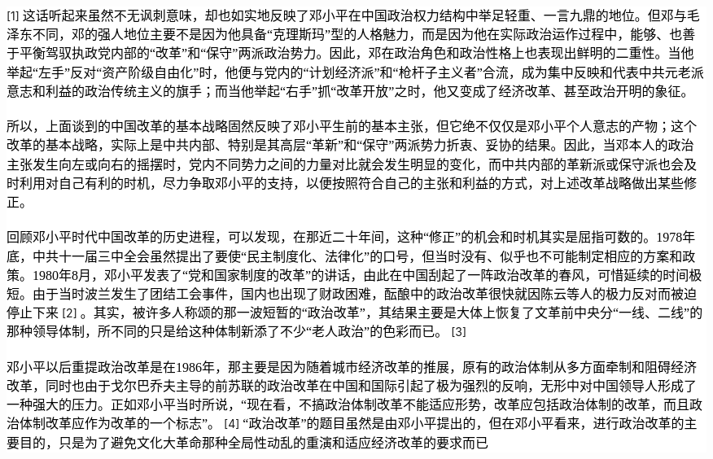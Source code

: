    <a href="/../magazine%20data/mcs1998/mcs980204.html#[1]" name="1" style="font-family: 'Times New Roman'; letter-spacing: normal; text-align: -webkit-left; font-size: medium;">
   </a>
   [1]
   <span style="color: #000000; font-family: 'Times New Roman'; letter-spacing: normal; text-align: -webkit-left; font-size: medium;">
    这话听起来虽然不无讽刺意味，却也如实地反映了邓小平在中国政治权力结构中举足轻重、一言九鼎的地位。但邓与毛泽东不同，邓的强人地位主要不是因为他具备“克理斯玛”型的人格魅力，而是因为他在实际政治运作过程中，能够、也善于平衡驾驭执政党内部的“改革”和“保守”两派政治势力。因此，邓在政治角色和政治性格上也表现出鲜明的二重性。当他举起“左手”反对“资产阶级自由化”时，他便与党内的“计划经济派”和“枪杆子主义者”合流，成为集中反映和代表中共元老派意志和利益的政治传统主义的旗手；而当他举起“右手”抓“改革开放”之时，他又变成了经济改革、甚至政治开明的象征。
   </span>
   <br style="color: #000000; font-family: 'Times New Roman'; letter-spacing: normal; text-align: -webkit-left; font-size: medium;"/>
   <br style="color: #000000; font-family: 'Times New Roman'; letter-spacing: normal; text-align: -webkit-left; font-size: medium;"/>
   <span style="color: #000000; font-family: 'Times New Roman'; letter-spacing: normal; text-align: -webkit-left; font-size: medium;">
    所以，上面谈到的中国改革的基本战略固然反映了邓小平生前的基本主张，但它绝不仅仅是邓小平个人意志的产物；这个改革的基本战略，实际上是中共内部、特别是其高层“革新”和“保守”两派势力折衷、妥协的结果。因此，当邓本人的政治主张发生向左或向右的摇摆时，党内不同势力之间的力量对比就会发生明显的变化，而中共内部的革新派或保守派也会及时利用对自己有利的时机，尽力争取邓小平的支持，以便按照符合自己的主张和利益的方式，对上述改革战略做出某些修正。
   </span>
   <br style="color: #000000; font-family: 'Times New Roman'; letter-spacing: normal; text-align: -webkit-left; font-size: medium;"/>
   <br style="color: #000000; font-family: 'Times New Roman'; letter-spacing: normal; text-align: -webkit-left; font-size: medium;"/>
   <span style="color: #000000; font-family: 'Times New Roman'; letter-spacing: normal; text-align: -webkit-left; font-size: medium;">
    回顾邓小平时代中国改革的历史进程，可以发现，在那近二十年间，这种“修正”的机会和时机其实是屈指可数的。1978年底，中共十一届三中全会虽然提出了要使“民主制度化、法律化”的口号，但当时没有、似乎也不可能制定相应的方案和政策。1980年8月，邓小平发表了“党和国家制度的改革”的讲话，由此在中国刮起了一阵政治改革的春风，可惜延续的时间极短。由于当时波兰发生了团结工会事件，国内也出现了财政困难，酝酿中的政治改革很快就因陈云等人的极力反对而被迫停止下来
   </span>
   <a href="/../magazine%20data/mcs1998/mcs980204.html#[2]" name="2" style="font-family: 'Times New Roman'; letter-spacing: normal; text-align: -webkit-left; font-size: medium;">
   </a>
   [2]
   <span style="color: #000000; font-family: 'Times New Roman'; letter-spacing: normal; text-align: -webkit-left; font-size: medium;">
    。其实，被许多人称颂的那一波短暂的“政治改革”，其结果主要是大体上恢复了文革前中央分“一线、二线”的那种领导体制，所不同的只是给这种体制新添了不少“老人政治”的色彩而已。
   </span>
   <a href="/../magazine%20data/mcs1998/mcs980204.html#[3]" name="3" style="font-family: 'Times New Roman'; letter-spacing: normal; text-align: -webkit-left; font-size: medium;">
   </a>
   [3]
   <span style="color: #000000; font-family: 'Times New Roman'; letter-spacing: normal; text-align: -webkit-left; font-size: medium;">
   </span>
   <br style="color: #000000; font-family: 'Times New Roman'; letter-spacing: normal; text-align: -webkit-left; font-size: medium;"/>
   <br style="color: #000000; font-family: 'Times New Roman'; letter-spacing: normal; text-align: -webkit-left; font-size: medium;"/>
   <span style="color: #000000; font-family: 'Times New Roman'; letter-spacing: normal; text-align: -webkit-left; font-size: medium;">
    邓小平以后重提政治改革是在1986年，那主要是因为随着城市经济改革的推展，原有的政治体制从多方面牵制和阻碍经济改革，同时也由于戈尔巴乔夫主导的前苏联的政治改革在中国和国际引起了极为强烈的反响，无形中对中国领导人形成了一种强大的压力。正如邓小平当时所说，“现在看，不搞政治体制改革不能适应形势，改革应包括政治体制的改革，而且政治体制改革应作为改革的一个标志”。
   </span>
   <a href="/../magazine%20data/mcs1998/mcs980204.html#[4]" name="4" style="font-family: 'Times New Roman'; letter-spacing: normal; text-align: -webkit-left; font-size: medium;">
   </a>
   [4]
   <span style="color: #000000; font-family: 'Times New Roman'; letter-spacing: normal; text-align: -webkit-left; font-size: medium;">
    “政治改革”的题目虽然是由邓小平提出的，但在邓小平看来，进行政治改革的主要目的，只是为了避免文化大革命那种全局性动乱的重演和适应经济改革的要求而已
   </span>
   <a href="/../magazine%20data/mcs1998/mcs980204.html#[5]" name="5" style="font-family: 'Times New Roman'; letter-spacing: normal; text-align: -webkit-left; font-size: medium;">